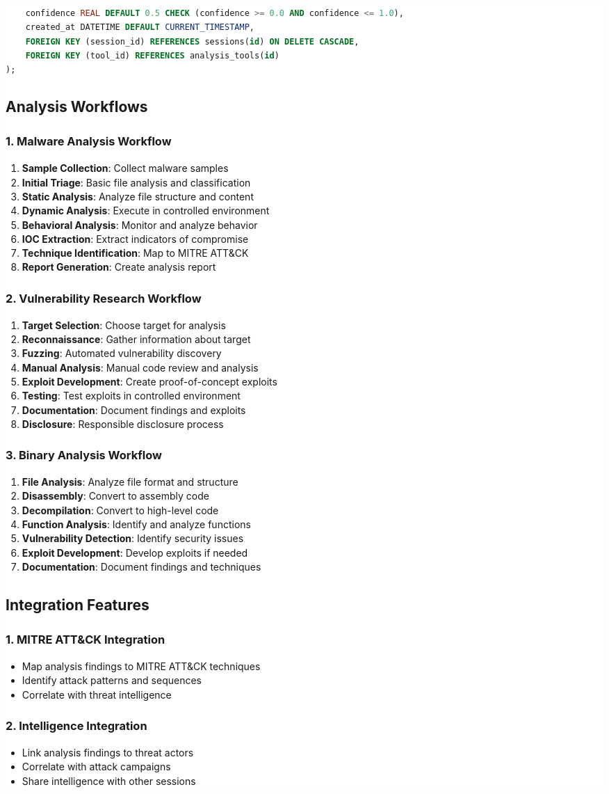 ```sql
    confidence REAL DEFAULT 0.5 CHECK (confidence >= 0.0 AND confidence <= 1.0),
    created_at DATETIME DEFAULT CURRENT_TIMESTAMP,
    FOREIGN KEY (session_id) REFERENCES sessions(id) ON DELETE CASCADE,
    FOREIGN KEY (tool_id) REFERENCES analysis_tools(id)
);
```

## Analysis Workflows

### 1. Malware Analysis Workflow
1. **Sample Collection**: Collect malware samples
2. **Initial Triage**: Basic file analysis and classification
3. **Static Analysis**: Analyze file structure and content
4. **Dynamic Analysis**: Execute in controlled environment
5. **Behavioral Analysis**: Monitor and analyze behavior
6. **IOC Extraction**: Extract indicators of compromise
7. **Technique Identification**: Map to MITRE ATT&CK
8. **Report Generation**: Create analysis report

### 2. Vulnerability Research Workflow
1. **Target Selection**: Choose target for analysis
2. **Reconnaissance**: Gather information about target
3. **Fuzzing**: Automated vulnerability discovery
4. **Manual Analysis**: Manual code review and analysis
5. **Exploit Development**: Create proof-of-concept exploits
6. **Testing**: Test exploits in controlled environment
7. **Documentation**: Document findings and exploits
8. **Disclosure**: Responsible disclosure process

### 3. Binary Analysis Workflow
1. **File Analysis**: Analyze file format and structure
2. **Disassembly**: Convert to assembly code
3. **Decompilation**: Convert to high-level code
4. **Function Analysis**: Identify and analyze functions
5. **Vulnerability Detection**: Identify security issues
6. **Exploit Development**: Develop exploits if needed
7. **Documentation**: Document findings and techniques

## Integration Features

### 1. MITRE ATT&CK Integration
- Map analysis findings to MITRE ATT&CK techniques
- Identify attack patterns and sequences
- Correlate with threat intelligence

### 2. Intelligence Integration
- Link analysis findings to threat actors
- Correlate with attack campaigns
- Share intelligence with other sessions
